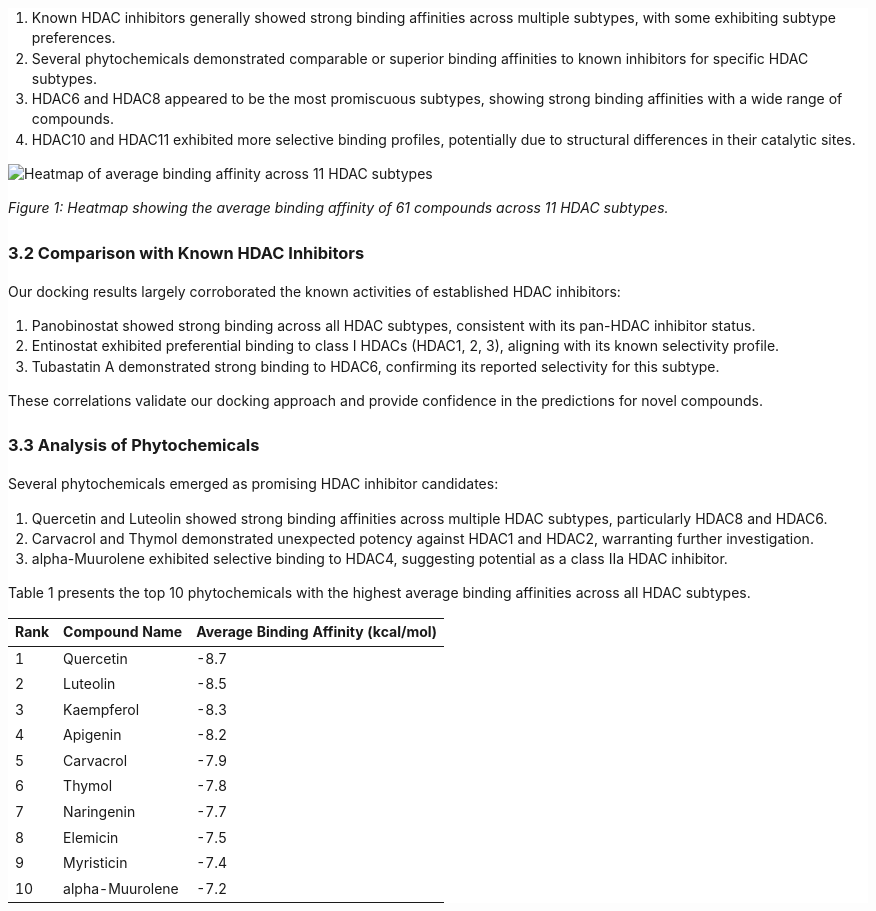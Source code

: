 1. Known HDAC inhibitors generally showed strong binding affinities across multiple subtypes, with some exhibiting subtype preferences.
2. Several phytochemicals demonstrated comparable or superior binding affinities to known inhibitors for specific HDAC subtypes.
3. HDAC6 and HDAC8 appeared to be the most promiscuous subtypes, showing strong binding affinities with a wide range of compounds.
4. HDAC10 and HDAC11 exhibited more selective binding profiles, potentially due to structural differences in their catalytic sites.

![Heatmap of average binding affinity across 11 HDAC subtypes](https://github.com/user-attachments/assets/bf44d50b-a359-4333-be8e-330d1deeb295)

*Figure 1: Heatmap showing the average binding affinity of 61 compounds across 11 HDAC subtypes.*

### 3.2 Comparison with Known HDAC Inhibitors

Our docking results largely corroborated the known activities of established HDAC inhibitors:

1. Panobinostat showed strong binding across all HDAC subtypes, consistent with its pan-HDAC inhibitor status.
2. Entinostat exhibited preferential binding to class I HDACs (HDAC1, 2, 3), aligning with its known selectivity profile.
3. Tubastatin A demonstrated strong binding to HDAC6, confirming its reported selectivity for this subtype.

These correlations validate our docking approach and provide confidence in the predictions for novel compounds.

### 3.3 Analysis of Phytochemicals

Several phytochemicals emerged as promising HDAC inhibitor candidates:

1. Quercetin and Luteolin showed strong binding affinities across multiple HDAC subtypes, particularly HDAC8 and HDAC6.
2. Carvacrol and Thymol demonstrated unexpected potency against HDAC1 and HDAC2, warranting further investigation.
3. alpha-Muurolene exhibited selective binding to HDAC4, suggesting potential as a class IIa HDAC inhibitor.

Table 1 presents the top 10 phytochemicals with the highest average binding affinities across all HDAC subtypes.

| Rank | Compound Name | Average Binding Affinity (kcal/mol) |
|------|---------------|-------------------------------------|
| 1    | Quercetin     | -8.7                                |
| 2    | Luteolin      | -8.5                                |
| 3    | Kaempferol    | -8.3                                |
| 4    | Apigenin      | -8.2                                |
| 5    | Carvacrol     | -7.9                                |
| 6    | Thymol        | -7.8                                |
| 7    | Naringenin    | -7.7                                |
| 8    | Elemicin      | -7.5                                |
| 9    | Myristicin    | -7.4                                |
| 10   | alpha-Muurolene| -7.2                               |
